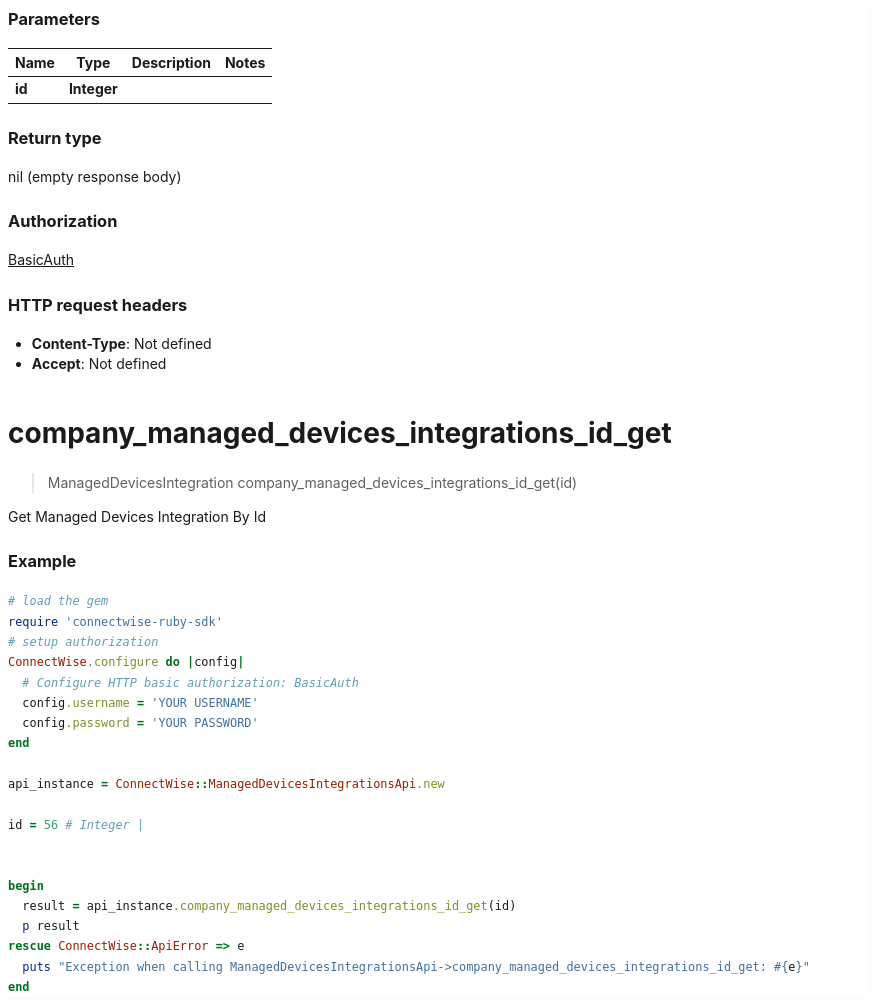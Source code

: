### Parameters

Name | Type | Description  | Notes
------------- | ------------- | ------------- | -------------
 **id** | **Integer**|  | 

### Return type

nil (empty response body)

### Authorization

[BasicAuth](../README.md#BasicAuth)

### HTTP request headers

 - **Content-Type**: Not defined
 - **Accept**: Not defined



# **company_managed_devices_integrations_id_get**
> ManagedDevicesIntegration company_managed_devices_integrations_id_get(id)



Get Managed Devices Integration By Id

### Example
```ruby
# load the gem
require 'connectwise-ruby-sdk'
# setup authorization
ConnectWise.configure do |config|
  # Configure HTTP basic authorization: BasicAuth
  config.username = 'YOUR USERNAME'
  config.password = 'YOUR PASSWORD'
end

api_instance = ConnectWise::ManagedDevicesIntegrationsApi.new

id = 56 # Integer | 


begin
  result = api_instance.company_managed_devices_integrations_id_get(id)
  p result
rescue ConnectWise::ApiError => e
  puts "Exception when calling ManagedDevicesIntegrationsApi->company_managed_devices_integrations_id_get: #{e}"
end
```
